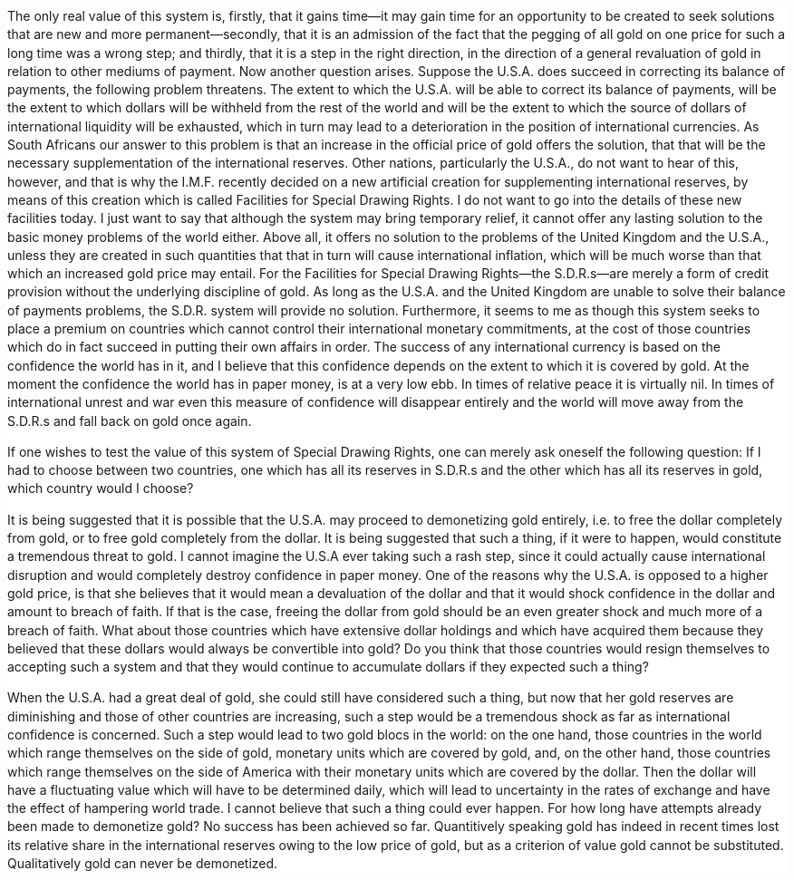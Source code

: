 <p>The only real value of this system is, firstly, that it gains time&#x2014;it may gain time for an opportunity to be created to seek solutions that are new and more permanent&#x2014;secondly, that it is an admission of the fact that the pegging of all gold on one price for such a long time was a wrong step; and thirdly, that it is a step in the right direction, in the direction of a general revaluation of gold in relation to other mediums of payment. Now another question arises. Suppose the U.S.A. does succeed in correcting its balance of payments, the following problem threatens. The extent to which the U.S.A. will be able to correct its balance of payments, will be the extent to which dollars will be withheld from the rest of the world and will be the extent to which the source of dollars of international liquidity will be exhausted, which in turn may <span class="col_3577-3578" refersTo="page_0421"/>lead to a deterioration in the position of international currencies. As South Africans our answer to this problem is that an increase in the official price of gold offers the solution, that that will be the necessary supplementation of the international reserves. Other nations, particularly the U.S.A., do not want to hear of this, however, and that is why the I.M.F. recently decided on a new artificial creation for supplementing international reserves, by means of this creation which is called Facilities for Special Drawing Rights. I do not want to go into the details of these new facilities today. I just want to say that although the system may bring temporary relief, it cannot offer any lasting solution to the basic money problems of the world either. Above all, it offers no solution to the problems of the United Kingdom and the U.S.A., unless they are created in such quantities that that in turn will cause international inflation, which will be much worse than that which an increased gold price may entail. For the Facilities for Special Drawing Rights&#x2014;the S.D.R.s&#x2014;are merely a form of credit provision without the underlying discipline of gold. As long as the U.S.A. and the United Kingdom are unable to solve their balance of payments problems, the S.D.R. system will provide no solution. Furthermore, it seems to me as though this system seeks to place a premium on countries which cannot control their international monetary commitments, at the cost of those countries which do in fact succeed in putting their own affairs in order. The success of any international currency is based on the confidence the world has in it, and I believe that this confidence depends on the extent to which it is covered by gold. At the moment the confidence the world has in paper money, is at a very low ebb. In times of relative peace it is virtually nil. In times of international unrest and war even this measure of confidence will disappear entirely and the world will move away from the S.D.R.s and fall back on gold once again.</p>

<p>If one wishes to test the value of this system of Special Drawing Rights, one can merely ask oneself the following question: If I had to choose between two countries, one which has all its reserves in S.D.R.s and the other which has all its reserves in gold, which country would I choose?</p>

<p>It is being suggested that it is possible that the U.S.A. may proceed to demonetizing gold entirely, i.e. to free the dollar completely from gold, or to free gold completely from the dollar. It is being suggested that such a thing, if it were to happen, would constitute a tremendous threat to gold. I cannot imagine the U.S.A ever taking such a rash step, since it could actually cause international disruption and would completely destroy confidence in paper money. One of the reasons why the U.S.A. is opposed to a higher gold price, is that she believes that it would mean a devaluation of the dollar and that it would shock confidence in the dollar and amount to breach of faith. If that is the case, freeing the dollar from gold should be an even greater shock and much more of a breach of faith. What about those countries which have extensive dollar holdings and which have acquired them because they believed that these dollars would always be convertible into gold? Do you think that those countries would resign themselves to accepting such a system and that they would continue to accumulate dollars if they expected such a thing?</p>

<p>When the U.S.A. had a great deal of gold, she could still have considered such a thing, but now that her gold reserves are diminishing and those of other countries are increasing, such a step would be a tremendous shock as far as international confidence is concerned. Such a step would lead to two gold blocs in the world: on the one hand, those countries in the world which range themselves on the side of gold, monetary units which are covered by gold, and, on the other hand, those countries which range themselves on the side of America with their monetary units which are covered by the dollar. Then the dollar will have a fluctuating value which will have to be determined daily, which will lead to uncertainty in the rates of exchange and have the effect of hampering world trade. I cannot believe that such a thing could ever happen. For how long have attempts already been made to demonetize gold? No success has been achieved so far. Quantitively speaking gold has indeed in recent times lost its relative share in the international reserves owing to the low price of gold, but as a criterion of value gold cannot be substituted. Qualitatively gold can never be demonetized.</p>
